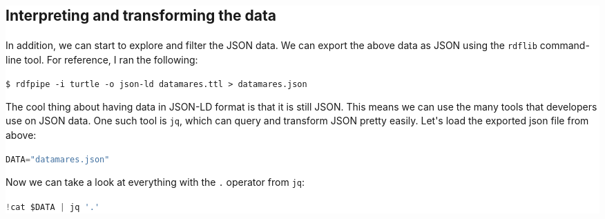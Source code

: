 
## Interpreting and transforming the data

In addition, we can start to explore and filter the JSON data. We can export the above data as JSON using the `rdflib` command-line tool. For reference, I ran the following:  

`$ rdfpipe -i turtle -o json-ld datamares.ttl > datamares.json`

The cool thing about having data in JSON-LD format is that it is still JSON. This means we can use the many tools that developers use on JSON data. One such tool is `jq`, which can query and transform JSON pretty easily. Let's load the exported json file from above:


```python
DATA="datamares.json"
```

Now we can take a look at everything with the `.` operator from `jq`:


```python
!cat $DATA | jq '.'
```
